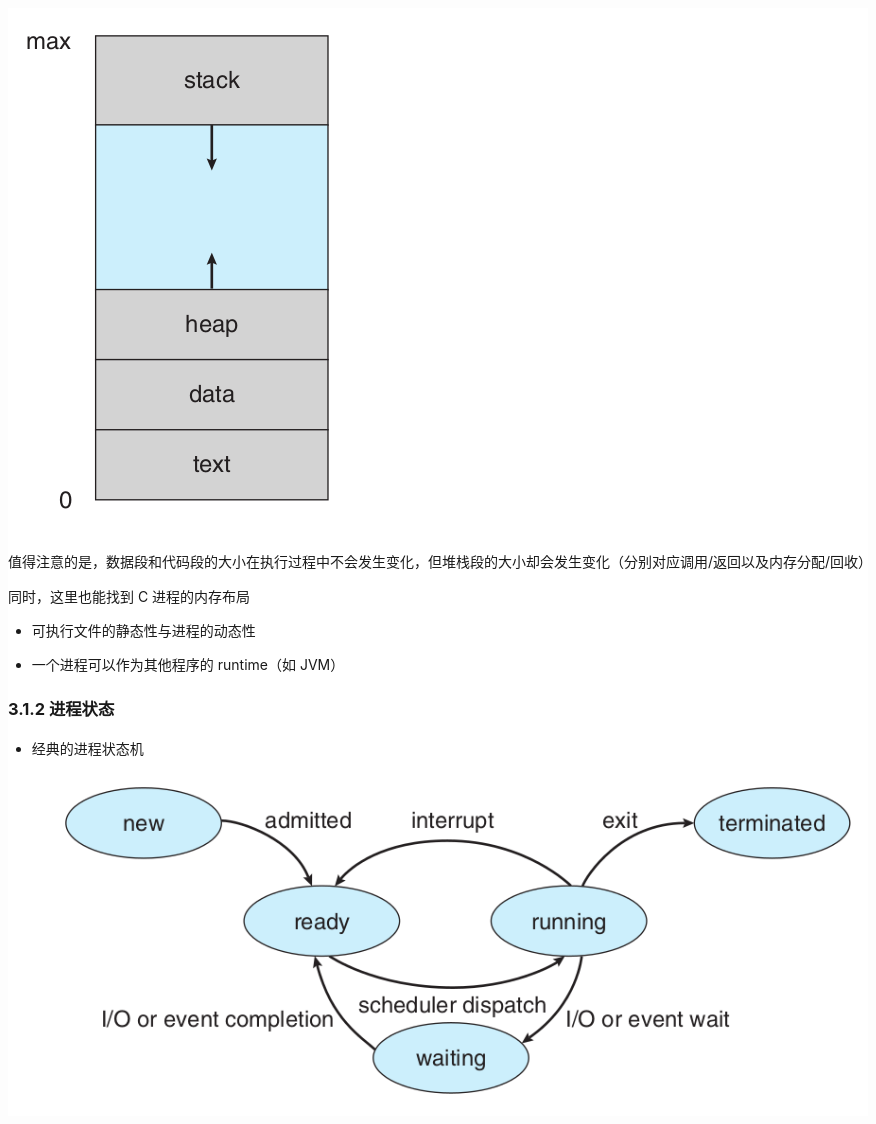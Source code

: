   ![](figures/osconcepts/3.1.1-1.png)
  
  值得注意的是，数据段和代码段的大小在执行过程中不会发生变化，但堆栈段的大小却会发生变化（分别对应调用/返回以及内存分配/回收）
  
  同时，这里也能找到 C 进程的内存布局
  
* 可执行文件的静态性与进程的动态性

* 一个进程可以作为其他程序的 runtime（如 JVM）

### 3.1.2 进程状态

* 经典的进程状态机

  ![](figures/osconcepts/3.1.2-1.png)
